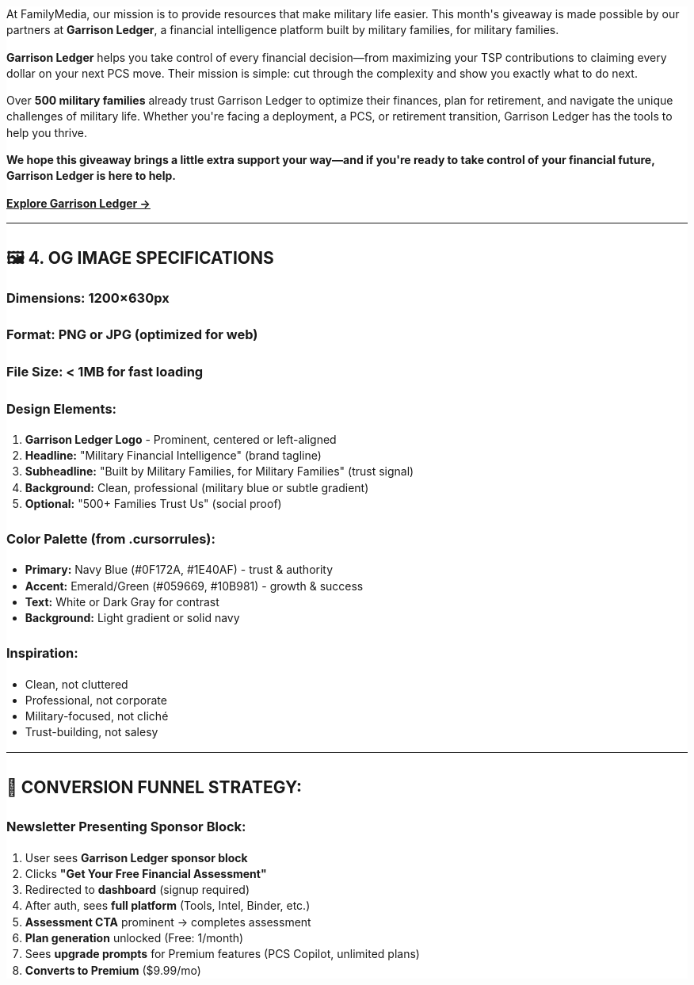 At FamilyMedia, our mission is to provide resources that make military life easier. This month's giveaway is made possible by our partners at **Garrison Ledger**, a financial intelligence platform built by military families, for military families.

**Garrison Ledger** helps you take control of every financial decision—from maximizing your TSP contributions to claiming every dollar on your next PCS move. Their mission is simple: cut through the complexity and show you exactly what to do next.

Over **500 military families** already trust Garrison Ledger to optimize their finances, plan for retirement, and navigate the unique challenges of military life. Whether you're facing a deployment, a PCS, or retirement transition, Garrison Ledger has the tools to help you thrive.

**We hope this giveaway brings a little extra support your way—and if you're ready to take control of your financial future, Garrison Ledger is here to help.**

[**Explore Garrison Ledger →**](https://garrisonledger.com?utm_source=familymedia&utm_medium=giveaway_page&utm_campaign=202511_landing&utm_id=sponsor3)

---

## 🖼️ **4. OG IMAGE SPECIFICATIONS**

### **Dimensions:** 1200×630px
### **Format:** PNG or JPG (optimized for web)
### **File Size:** < 1MB for fast loading

### **Design Elements:**
1. **Garrison Ledger Logo** - Prominent, centered or left-aligned
2. **Headline:** "Military Financial Intelligence" (brand tagline)
3. **Subheadline:** "Built by Military Families, for Military Families" (trust signal)
4. **Background:** Clean, professional (military blue or subtle gradient)
5. **Optional:** "500+ Families Trust Us" (social proof)

### **Color Palette (from .cursorrules):**
- **Primary:** Navy Blue (#0F172A, #1E40AF) - trust & authority
- **Accent:** Emerald/Green (#059669, #10B981) - growth & success
- **Text:** White or Dark Gray for contrast
- **Background:** Light gradient or solid navy

### **Inspiration:**
- Clean, not cluttered
- Professional, not corporate
- Military-focused, not cliché
- Trust-building, not salesy

---

## 🎯 **CONVERSION FUNNEL STRATEGY:**

### **Newsletter Presenting Sponsor Block:**
1. User sees **Garrison Ledger sponsor block**
2. Clicks **"Get Your Free Financial Assessment"**
3. Redirected to **dashboard** (signup required)
4. After auth, sees **full platform** (Tools, Intel, Binder, etc.)
5. **Assessment CTA** prominent → completes assessment
6. **Plan generation** unlocked (Free: 1/month)
7. Sees **upgrade prompts** for Premium features (PCS Copilot, unlimited plans)
8. **Converts to Premium** ($9.99/mo)
